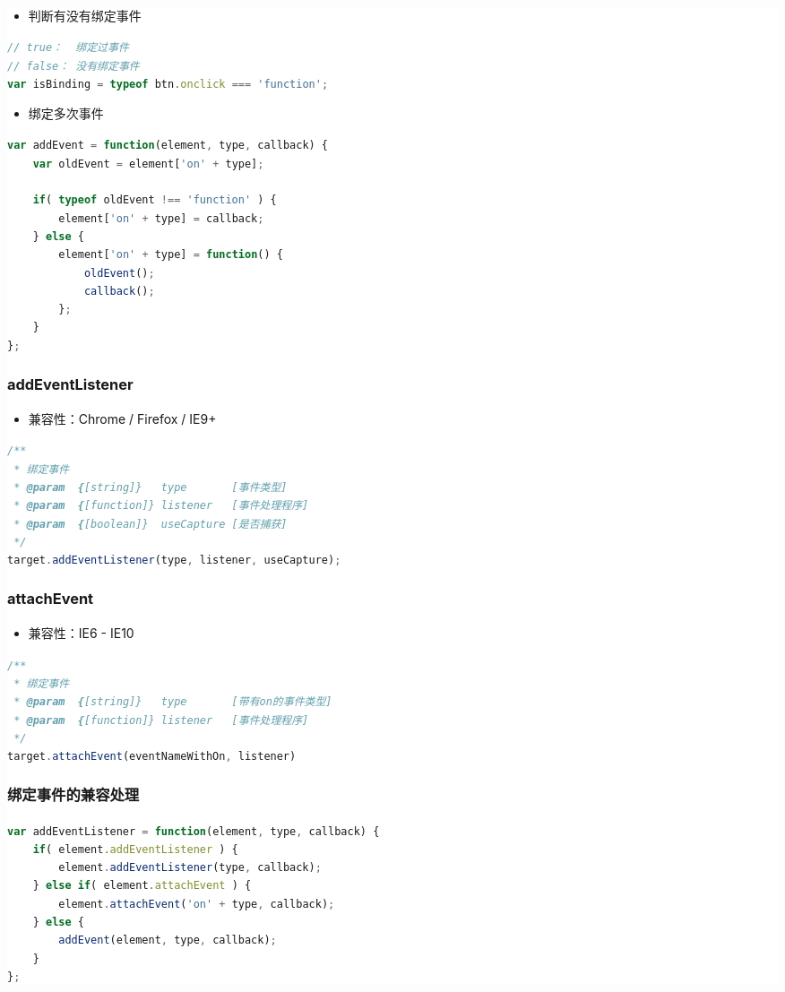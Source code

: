 - 判断有没有绑定事件

```js
// true：  绑定过事件
// false： 没有绑定事件
var isBinding = typeof btn.onclick === 'function';
```

- 绑定多次事件

```js
var addEvent = function(element, type, callback) {
	var oldEvent = element['on' + type];

	if( typeof oldEvent !== 'function' ) {
		element['on' + type] = callback;
	} else {
		element['on' + type] = function() {
			oldEvent();
			callback();
		};
	}
};
```

### addEventListener
- 兼容性：Chrome / Firefox / IE9+

```js
/**
 * 绑定事件
 * @param  {[string]}   type       [事件类型]
 * @param  {[function]} listener   [事件处理程序]
 * @param  {[boolean]}  useCapture [是否捕获]
 */
target.addEventListener(type, listener, useCapture);
```


### attachEvent
- 兼容性：IE6 - IE10

```js
/**
 * 绑定事件
 * @param  {[string]}   type       [带有on的事件类型]
 * @param  {[function]} listener   [事件处理程序]
 */
target.attachEvent(eventNameWithOn, listener)
```

### 绑定事件的兼容处理
```js
var addEventListener = function(element, type, callback) {
	if( element.addEventListener ) {
		element.addEventListener(type, callback);
	} else if( element.attachEvent ) {
		element.attachEvent('on' + type, callback);
	} else {
		addEvent(element, type, callback);
	}
};
```
